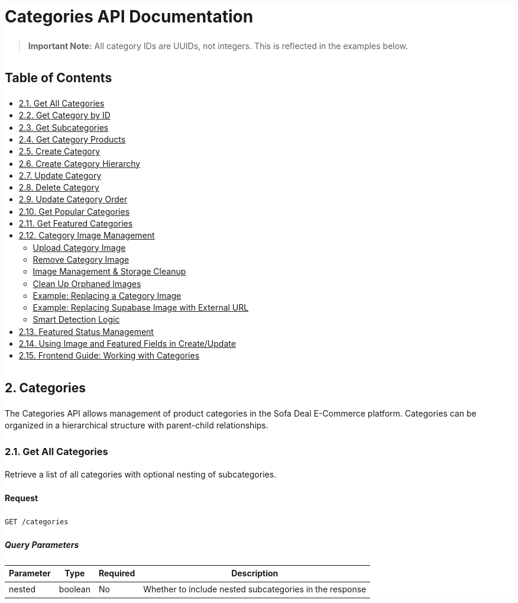 # Categories API Documentation

> **Important Note:** All category IDs are UUIDs, not integers. This is reflected in the examples below.

## Table of Contents

- [2.1. Get All Categories](#21-get-all-categories)
- [2.2. Get Category by ID](#22-get-category-by-id)
- [2.3. Get Subcategories](#23-get-subcategories)
- [2.4. Get Category Products](#24-get-category-products)
- [2.5. Create Category](#25-create-category)
- [2.6. Create Category Hierarchy](#26-create-category-hierarchy)
- [2.7. Update Category](#27-update-category)
- [2.8. Delete Category](#28-delete-category)
- [2.9. Update Category Order](#29-update-category-order)
- [2.10. Get Popular Categories](#210-get-popular-categories)
- [2.11. Get Featured Categories](#211-get-featured-categories)
- [2.12. Category Image Management](#212-category-image-management)
  - [Upload Category Image](#upload-category-image)
  - [Remove Category Image](#remove-category-image)
  - [Image Management & Storage Cleanup](#image-management--storage-cleanup)
  - [Clean Up Orphaned Images](#clean-up-orphaned-images)
  - [Example: Replacing a Category Image](#example-replacing-a-category-image)
  - [Example: Replacing Supabase Image with External URL](#example-replacing-supabase-image-with-external-url)
  - [Smart Detection Logic](#smart-detection-logic)
- [2.13. Featured Status Management](#213-featured-status-management)
- [2.14. Using Image and Featured Fields in Create/Update](#214-using-image-and-featured-fields-in-createupdate)
- [2.15. Frontend Guide: Working with Categories](#215-frontend-guide-working-with-categories)

## 2. Categories

The Categories API allows management of product categories in the Sofa Deal E-Commerce platform. Categories can be organized in a hierarchical structure with parent-child relationships.

### 2.1. Get All Categories

Retrieve a list of all categories with optional nesting of subcategories.

#### Request

```
GET /categories
```

##### Query Parameters

| Parameter | Type    | Required | Description                                           |
|-----------|---------|----------|-------------------------------------------------------|
| nested    | boolean | No       | Whether to include nested subcategories in the response |
